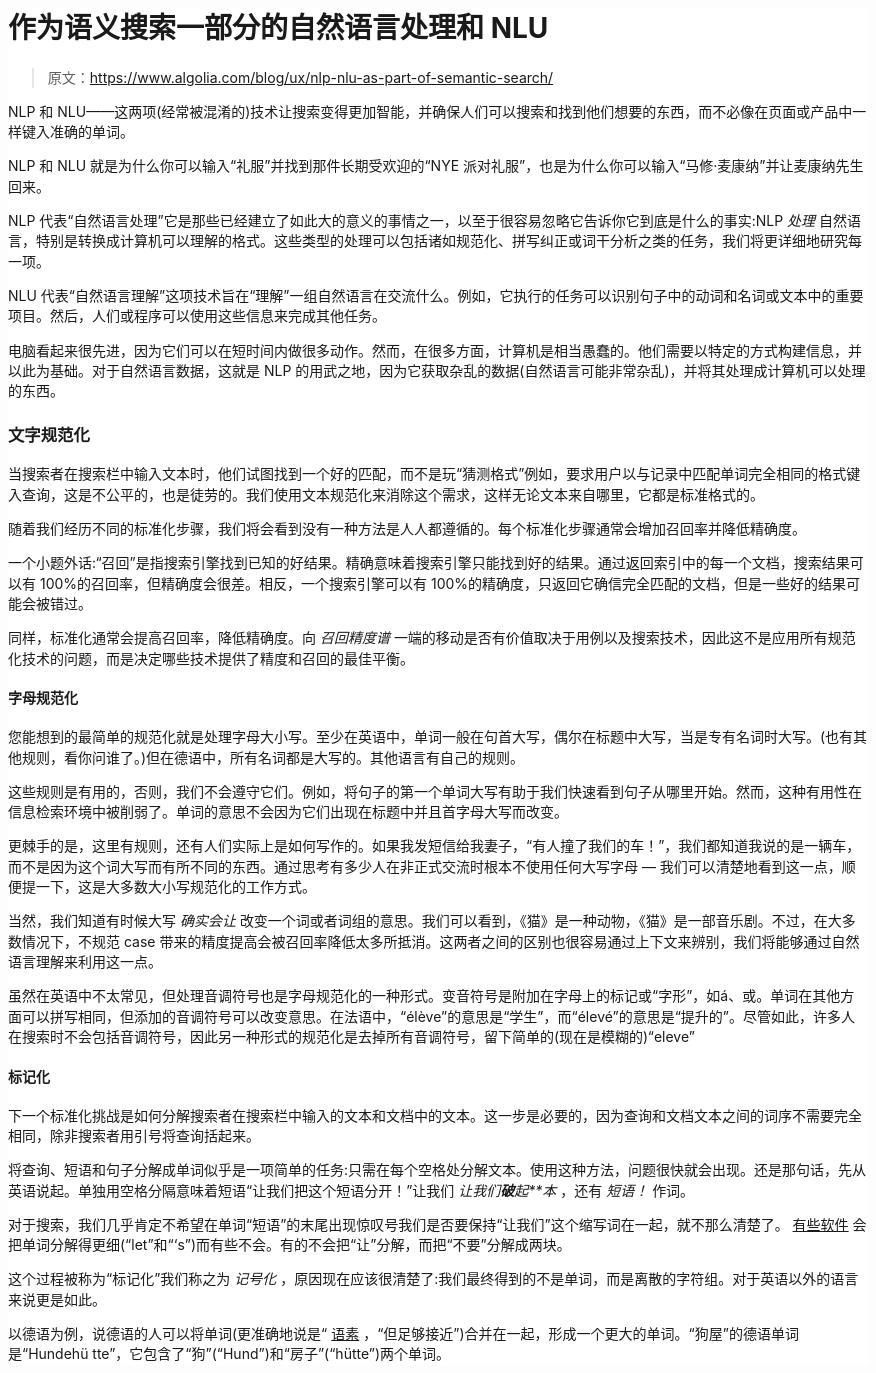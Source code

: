 # 作为语义搜索一部分的自然语言处理和 NLU

> 原文：<https://www.algolia.com/blog/ux/nlp-nlu-as-part-of-semantic-search/>

NLP 和 NLU——这两项(经常被混淆的)技术让搜索变得更加智能，并确保人们可以搜索和找到他们想要的东西，而不必像在页面或产品中一样键入准确的单词。

NLP 和 NLU 就是为什么你可以输入“礼服”并找到那件长期受欢迎的“NYE 派对礼服”，也是为什么你可以输入“马修·麦康纳”并让麦康纳先生回来。

NLP 代表“自然语言处理”它是那些已经建立了如此大的意义的事情之一，以至于很容易忽略它告诉你它到底是什么的事实:NLP *处理* 自然语言，特别是转换成计算机可以理解的格式。这些类型的处理可以包括诸如规范化、拼写纠正或词干分析之类的任务，我们将更详细地研究每一项。

NLU 代表“自然语言理解”这项技术旨在“理解”一组自然语言在交流什么。例如，它执行的任务可以识别句子中的动词和名词或文本中的重要项目。然后，人们或程序可以使用这些信息来完成其他任务。

电脑看起来很先进，因为它们可以在短时间内做很多动作。然而，在很多方面，计算机是相当愚蠢的。他们需要以特定的方式构建信息，并以此为基础。对于自然语言数据，这就是 NLP 的用武之地，因为它获取杂乱的数据(自然语言可能非常杂乱)，并将其处理成计算机可以处理的东西。

### [](#text-normalization)文字规范化

当搜索者在搜索栏中输入文本时，他们试图找到一个好的匹配，而不是玩“猜测格式”例如，要求用户以与记录中匹配单词完全相同的格式键入查询，这是不公平的，也是徒劳的。我们使用文本规范化来消除这个需求，这样无论文本来自哪里，它都是标准格式的。

随着我们经历不同的标准化步骤，我们将会看到没有一种方法是人人都遵循的。每个标准化步骤通常会增加召回率并降低精确度。

一个小题外话:“召回”是指搜索引擎找到已知的好结果。精确意味着搜索引擎只能找到好的结果。通过返回索引中的每一个文档，搜索结果可以有 100%的召回率，但精确度会很差。相反，一个搜索引擎可以有 100%的精确度，只返回它确信完全匹配的文档，但是一些好的结果可能会被错过。

同样，标准化通常会提高召回率，降低精确度。向 *召回精度谱* 一端的移动是否有价值取决于用例以及搜索技术，因此这不是应用所有规范化技术的问题，而是决定哪些技术提供了精度和召回的最佳平衡。

#### 字母规范化

您能想到的最简单的规范化就是处理字母大小写。至少在英语中，单词一般在句首大写，偶尔在标题中大写，当是专有名词时大写。(也有其他规则，看你问谁了。)但在德语中，所有名词都是大写的。其他语言有自己的规则。

这些规则是有用的，否则，我们不会遵守它们。例如，将句子的第一个单词大写有助于我们快速看到句子从哪里开始。然而，这种有用性在信息检索环境中被削弱了。单词的意思不会因为它们出现在标题中并且首字母大写而改变。

更棘手的是，这里有规则，还有人们实际上是如何写作的。如果我发短信给我妻子，“有人撞了我们的车！”，我们都知道我说的是一辆车，而不是因为这个词大写而有所不同的东西。通过思考有多少人在非正式交流时根本不使用任何大写字母 — 我们可以清楚地看到这一点，顺便提一下，这是大多数大小写规范化的工作方式。

当然，我们知道有时候大写 *确实会让* 改变一个词或者词组的意思。我们可以看到，《猫》是一种动物，《猫》是一部音乐剧。不过，在大多数情况下，不规范 case 带来的精度提高会被召回率降低太多所抵消。这两者之间的区别也很容易通过上下文来辨别，我们将能够通过自然语言理解来利用这一点。

虽然在英语中不太常见，但处理音调符号也是字母规范化的一种形式。变音符号是附加在字母上的标记或“字形”，如á、或。单词在其他方面可以拼写相同，但添加的音调符号可以改变意思。在法语中，“élève”的意思是“学生”，而“élevé”的意思是“提升的”。尽管如此，许多人在搜索时不会包括音调符号，因此另一种形式的规范化是去掉所有音调符号，留下简单的(现在是模糊的)“eleve”

#### 标记化

下一个标准化挑战是如何分解搜索者在搜索栏中输入的文本和文档中的文本。这一步是必要的，因为查询和文档文本之间的词序不需要完全相同，除非搜索者用引号将查询括起来。

将查询、短语和句子分解成单词似乎是一项简单的任务:只需在每个空格处分解文本。使用这种方法，问题很快就会出现。还是那句话，先从英语说起。单独用空格分隔意味着短语“让我们把这个短语分开！”让我们 *让我们**破**起**本* ，还有 *短语！* 作词。

对于搜索，我们几乎肯定不希望在单词“短语”的末尾出现惊叹号我们是否要保持“让我们”这个缩写词在一起，就不那么清楚了。 [有些软件](https://text-processing.com/demo/tokenize/) 会把单词分解得更细(“let”和“‘s”)而有些不会。有的不会把“让”分解，而把“不要”分解成两块。

这个过程被称为“标记化”我们称之为 *记号化* ，原因现在应该很清楚了:我们最终得到的不是单词，而是离散的字符组。对于英语以外的语言来说更是如此。

以德语为例，说德语的人可以将单词(更准确地说是“ [语素](https://simple.wikipedia.org/wiki/Morpheme) ，“但足够接近”)合并在一起，形成一个更大的单词。“狗屋”的德语单词是“Hundehü tte”，它包含了“狗”(“Hund”)和“房子”(“hütte”)两个单词。
